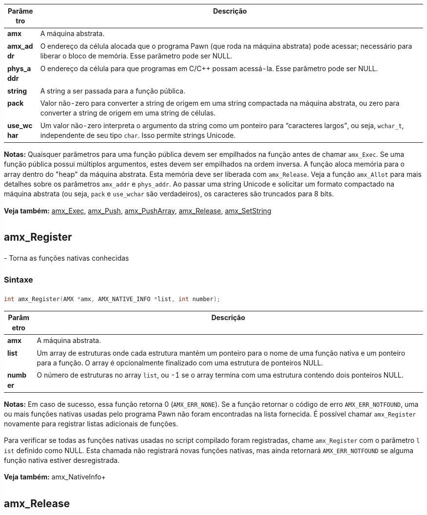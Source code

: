 | Parâmetro       | Descrição                                                                                                                                                                      |
| --------------- | -------------------------------------------------------------------------------------------------------------------------------------------------------------------------------- |
| **amx**         | A máquina abstrata.                                                                                                                                                            |
| **amx_addr**    | O endereço da célula alocada que o programa Pawn (que roda na máquina abstrata) pode acessar; necessário para liberar o bloco de memória. Esse parâmetro pode ser NULL.         |
| **phys_addr**   | O endereço da célula para que programas em C/C++ possam acessá-la. Esse parâmetro pode ser NULL.                                                                                |
| **string**      | A string a ser passada para a função pública.                                                                                                                                   |
| **pack**        | Valor não-zero para converter a string de origem em uma string compactada na máquina abstrata, ou zero para converter a string de origem em uma string de células.              |
| **use_wchar**   | Um valor não-zero interpreta o argumento da string como um ponteiro para “caracteres largos”, ou seja, `wchar_t`, independente de seu tipo `char`. Isso permite strings Unicode.|

**Notas:** Quaisquer parâmetros para uma função pública devem ser empilhados na função antes de chamar `amx_Exec`. Se uma função pública possui múltiplos argumentos, estes devem ser empilhados na ordem inversa. A função aloca memória para o array dentro do "heap" da máquina abstrata. Esta memória deve ser liberada com `amx_Release`. Veja a função `amx_Allot` para mais detalhes sobre os parâmetros `amx_addr` e `phys_addr`. Ao passar uma string Unicode e solicitar um formato compactado na máquina abstrata (ou seja, `pack` e `use_wchar` são verdadeiros), os caracteres são truncados para 8 bits.

**Veja também:** [amx_Exec](#amx_exec), [amx_Push](#amx_push), [amx_PushArray](#amx_pusharray), [amx_Release](#amx_release), [amx_SetString](#amx_setstring)

## amx_Register

\- Torna as funções nativas conhecidas

### Sintaxe

```cpp
int amx_Register(AMX *amx, AMX_NATIVE_INFO *list, int number);
```

| Parâmetro    | Descrição                                                                                                                                                                                       |
| ------------ | ----------------------------------------------------------------------------------------------------------------------------------------------------------------------------------------------- |
| **amx**      | A máquina abstrata.                                                                                                                                                                             |
| **list**     | Um array de estruturas onde cada estrutura mantém um ponteiro para o nome de uma função nativa e um ponteiro para a função. O array é opcionalmente finalizado com uma estrutura de ponteiros NULL. |
| **number**   | O número de estruturas no array `list`, ou -1 se o array termina com uma estrutura contendo dois ponteiros NULL.                                                                                  |

**Notas:** Em caso de sucesso, essa função retorna 0 (`AMX_ERR_NONE`). Se a função retornar o código de erro `AMX_ERR_NOTFOUND`, uma ou mais funções nativas usadas pelo programa Pawn não foram encontradas na lista fornecida. É possível chamar `amx_Register` novamente para registrar listas adicionais de funções.

Para verificar se todas as funções nativas usadas no script compilado foram registradas, chame `amx_Register` com o parâmetro `list` definido como NULL. Esta chamada não registrará novas funções nativas, mas ainda retornará `AMX_ERR_NOTFOUND` se alguma função nativa estiver desregistrada.

**Veja também:** amx_NativeInfo+

## amx_Release
